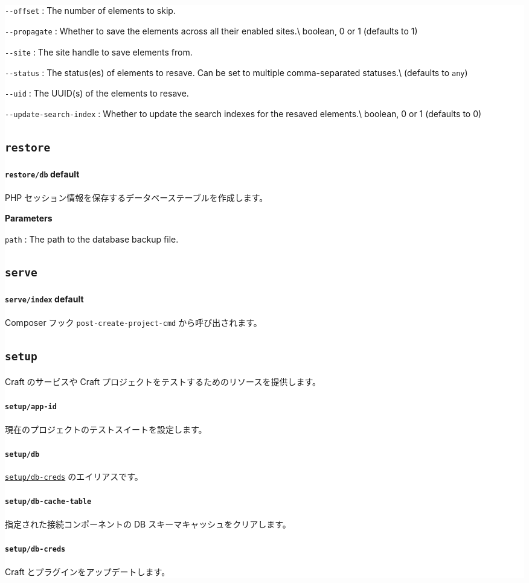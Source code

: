 `--offset`
:   The number of elements to skip.

`--propagate`
:   Whether to save the elements across all their enabled sites.\ boolean, 0 or 1 (defaults to 1)

`--site`
:   The site handle to save elements from.

`--status`
:   The status(es) of elements to resave. Can be set to multiple comma-separated statuses.\ (defaults to `any`)

`--uid`
:   The UUID(s) of the elements to resave.

`--update-search-index`
:   Whether to update the search indexes for the resaved elements.\ boolean, 0 or 1 (defaults to 0)

## `restore`

#### `restore/db` <badge>default</badge>

PHP セッション情報を保存するデータベーステーブルを作成します。

**Parameters**

`path`
:   The path to the database backup file.

## `serve`

#### `serve/index` <badge>default</badge>

Composer フック `post-create-project-cmd` から呼び出されます。

## `setup`

Craft のサービスや Craft プロジェクトをテストするためのリソースを提供します。

#### `setup/app-id`

現在のプロジェクトのテストスイートを設定します。

#### `setup/db`

[`setup/db-creds`](#setup-db-creds) のエイリアスです。

#### `setup/db-cache-table`

指定された接続コンポーネントの DB スキーマキャッシュをクリアします。

#### `setup/db-creds`

Craft とプラグインをアップデートします。
